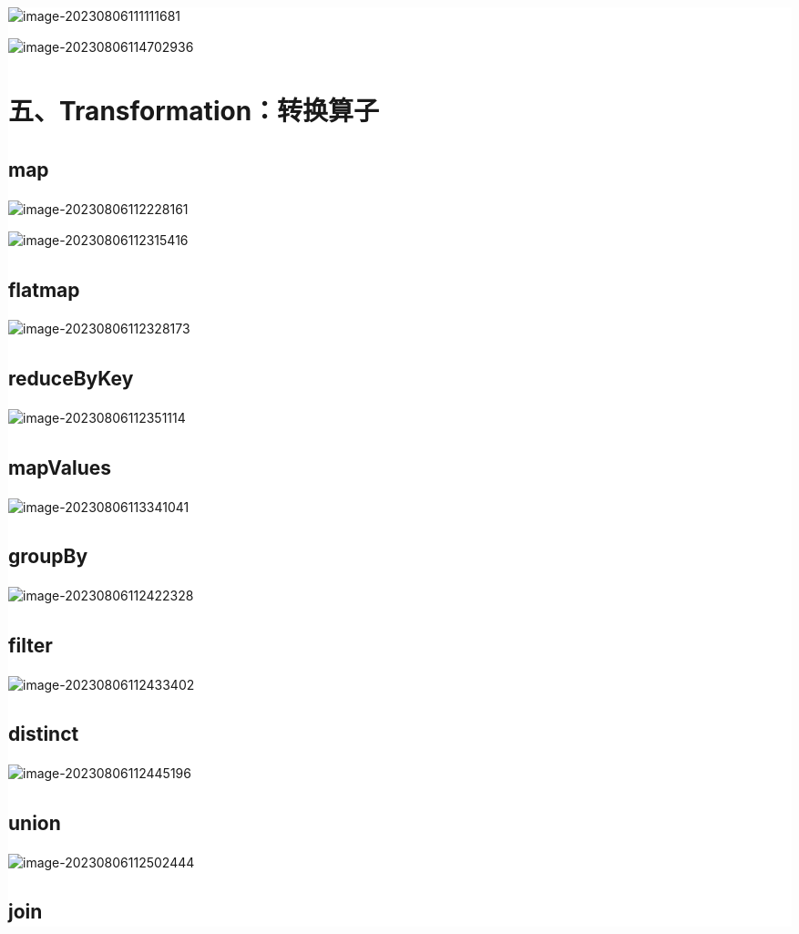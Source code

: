 ![image-20230806111111681](C:\Users\A\AppData\Roaming\Typora\typora-user-images\image-20230806111111681.png)

![image-20230806114702936](C:\Users\A\AppData\Roaming\Typora\typora-user-images\image-20230806114702936.png)

# 五、Transformation：转换算子

## map

![image-20230806112228161](C:\Users\A\AppData\Roaming\Typora\typora-user-images\image-20230806112228161.png)

![image-20230806112315416](C:\Users\A\AppData\Roaming\Typora\typora-user-images\image-20230806112315416.png)

## flatmap

![image-20230806112328173](C:\Users\A\AppData\Roaming\Typora\typora-user-images\image-20230806112328173.png)

## reduceByKey

![image-20230806112351114](C:\Users\A\AppData\Roaming\Typora\typora-user-images\image-20230806112351114.png)

## mapValues

![image-20230806113341041](C:\Users\A\AppData\Roaming\Typora\typora-user-images\image-20230806113341041.png)

## groupBy

![image-20230806112422328](C:\Users\A\AppData\Roaming\Typora\typora-user-images\image-20230806112422328.png)

## filter

![image-20230806112433402](C:\Users\A\AppData\Roaming\Typora\typora-user-images\image-20230806112433402.png)

## distinct

![image-20230806112445196](C:\Users\A\AppData\Roaming\Typora\typora-user-images\image-20230806112445196.png)

## union

![image-20230806112502444](C:\Users\A\AppData\Roaming\Typora\typora-user-images\image-20230806112502444.png)

## join
